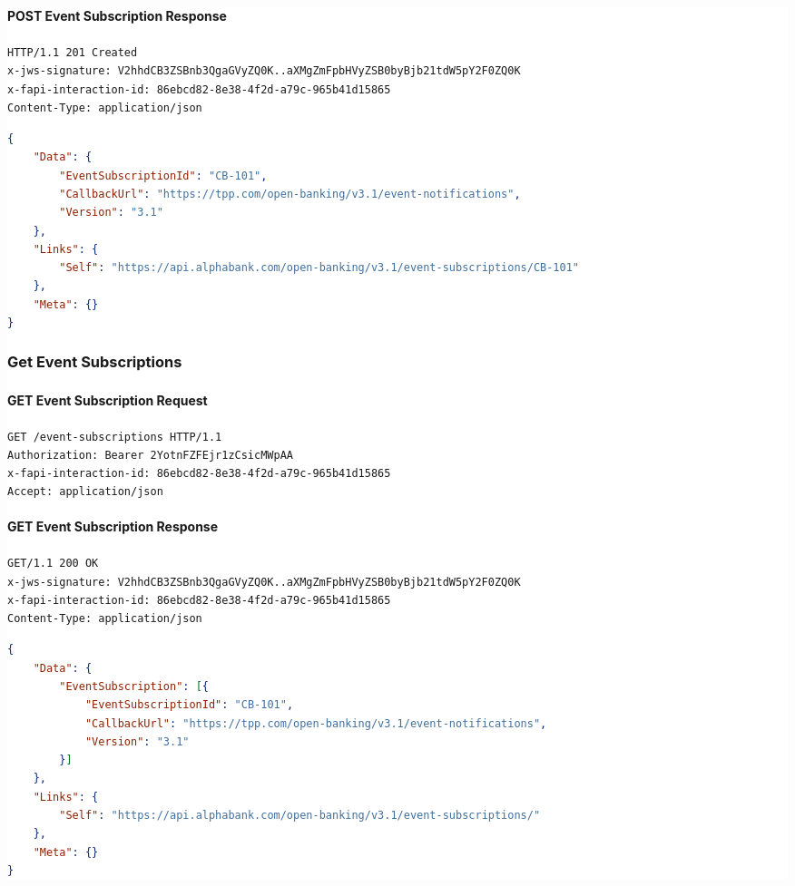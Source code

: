 #### POST Event Subscription Response

```
HTTP/1.1 201 Created
x-jws-signature: V2hhdCB3ZSBnb3QgaGVyZQ0K..aXMgZmFpbHVyZSB0byBjb21tdW5pY2F0ZQ0K
x-fapi-interaction-id: 86ebcd82-8e38-4f2d-a79c-965b41d15865
Content-Type: application/json
```

```json
{
	"Data": {
		"EventSubscriptionId": "CB-101",
		"CallbackUrl": "https://tpp.com/open-banking/v3.1/event-notifications",
		"Version": "3.1"
	},
	"Links": {
		"Self": "https://api.alphabank.com/open-banking/v3.1/event-subscriptions/CB-101"
	},
	"Meta": {}
}
```

### Get Event Subscriptions

#### GET Event Subscription Request

```
GET /event-subscriptions HTTP/1.1
Authorization: Bearer 2YotnFZFEjr1zCsicMWpAA
x-fapi-interaction-id: 86ebcd82-8e38-4f2d-a79c-965b41d15865
Accept: application/json
```

#### GET Event Subscription Response

```
GET/1.1 200 OK
x-jws-signature: V2hhdCB3ZSBnb3QgaGVyZQ0K..aXMgZmFpbHVyZSB0byBjb21tdW5pY2F0ZQ0K
x-fapi-interaction-id: 86ebcd82-8e38-4f2d-a79c-965b41d15865
Content-Type: application/json
```

```json
{
	"Data": {
		"EventSubscription": [{
			"EventSubscriptionId": "CB-101",
			"CallbackUrl": "https://tpp.com/open-banking/v3.1/event-notifications",
			"Version": "3.1"
		}]
	},
	"Links": {
		"Self": "https://api.alphabank.com/open-banking/v3.1/event-subscriptions/"
	},
	"Meta": {}
}
```